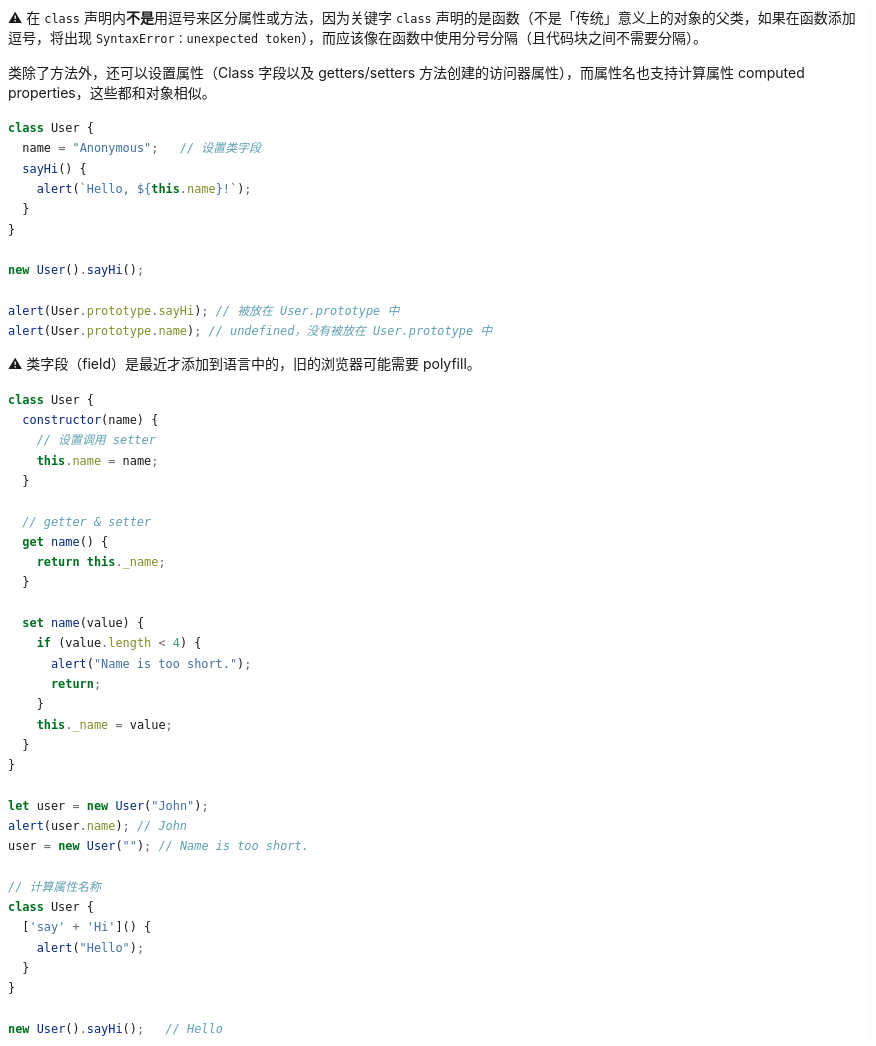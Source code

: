 :warning: 在 `class` 声明内**不是**用逗号来区分属性或方法，因为关键字 `class`  声明的是函数（不是「传统」意义上的对象的父类，如果在函数添加逗号，将出现 `SyntaxError：unexpected token`），而应该像在函数中使用分号分隔（且代码块之间不需要分隔）。

类除了方法外，还可以设置属性（Class 字段以及 getters/setters 方法创建的访问器属性），而属性名也支持计算属性 computed properties，这些都和对象相似。

```js
class User {
  name = "Anonymous";   // 设置类字段
  sayHi() {
    alert(`Hello, ${this.name}!`);
  }
}

new User().sayHi();

alert(User.prototype.sayHi); // 被放在 User.prototype 中
alert(User.prototype.name); // undefined，没有被放在 User.prototype 中
```

:warning: 类字段（field）是最近才添加到语言中的，旧的浏览器可能需要 polyfill。

```js
class User {
  constructor(name) {
    // 设置调用 setter
    this.name = name;
  }

  // getter & setter
  get name() {
    return this._name;
  }

  set name(value) {
    if (value.length < 4) {
      alert("Name is too short.");
      return;
    }
    this._name = value;
  }
}

let user = new User("John");
alert(user.name); // John
user = new User(""); // Name is too short.

// 计算属性名称
class User {
  ['say' + 'Hi']() {
    alert("Hello");
  }
}

new User().sayHi();   // Hello
```
